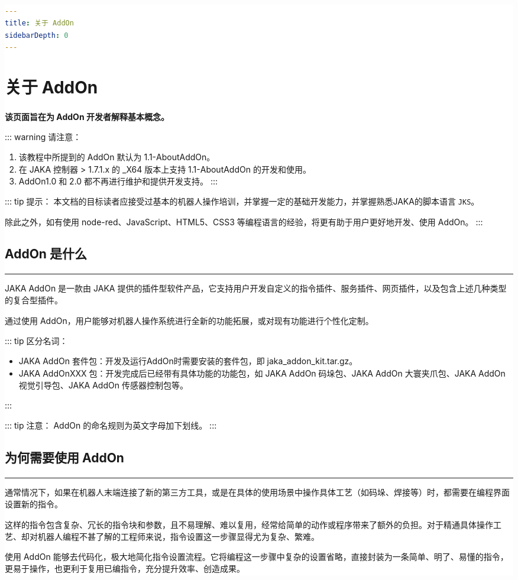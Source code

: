 ```yaml
---
title: 关于 AddOn
sidebarDepth: 0
---
```

# 关于 AddOn

**该页面旨在为 AddOn 开发者解释基本概念。**

::: warning 请注意：
1. 该教程中所提到的 AddOn 默认为 1.1-AboutAddOn。
2. 在 JAKA 控制器 > 1.7.1.x 的 _X64 版本上支持 1.1-AboutAddOn 的开发和使用。
3. AddOn1.0 和 2.0 都不再进行维护和提供开发支持。
:::


::: tip 提示：
本文档的目标读者应接受过基本的机器人操作培训，并掌握一定的基础开发能力，并掌握熟悉JAKA的脚本语言 `JKS`。

除此之外，如有使用 node-red、JavaScript、HTML5、CSS3 等编程语言的经验，将更有助于用户更好地开发、使用 AddOn。
:::


## AddOn 是什么
---
JAKA AddOn 是一款由 JAKA 提供的插件型软件产品，它支持用户开发自定义的指令插件、服务插件、网页插件，以及包含上述几种类型的复合型插件。

通过使用 AddOn，用户能够对机器人操作系统进行全新的功能拓展，或对现有功能进行个性化定制。

::: tip 区分名词：
* JAKA AddOn 套件包：开发及运行AddOn时需要安装的套件包，即 jaka_addon_kit.tar.gz。
* JAKA AddOnXXX 包：开发完成后已经带有具体功能的功能包，如 JAKA AddOn 码垛包、JAKA AddOn 大寰夹爪包、JAKA AddOn 视觉引导包、JAKA AddOn 传感器控制包等。

:::

::: tip 注意：
AddOn 的命名规则为英文字母加下划线。
:::

## 为何需要使用 AddOn 
---
通常情况下，如果在机器人末端连接了新的第三方工具，或是在具体的使用场景中操作具体工艺（如码垛、焊接等）时，都需要在编程界面设置新的指令。

这样的指令包含复杂、冗长的指令块和参数，且不易理解、难以复用，经常给简单的动作或程序带来了额外的负担。对于精通具体操作工艺、却对机器人编程不甚了解的工程师来说，指令设置这一步骤显得尤为复杂、繁难。

使用 AddOn 能够去代码化，极大地简化指令设置流程。它将编程这一步骤中复杂的设置省略，直接封装为一条简单、明了、易懂的指令，更易于操作，也更利于复用已编指令，充分提升效率、创造成果。
